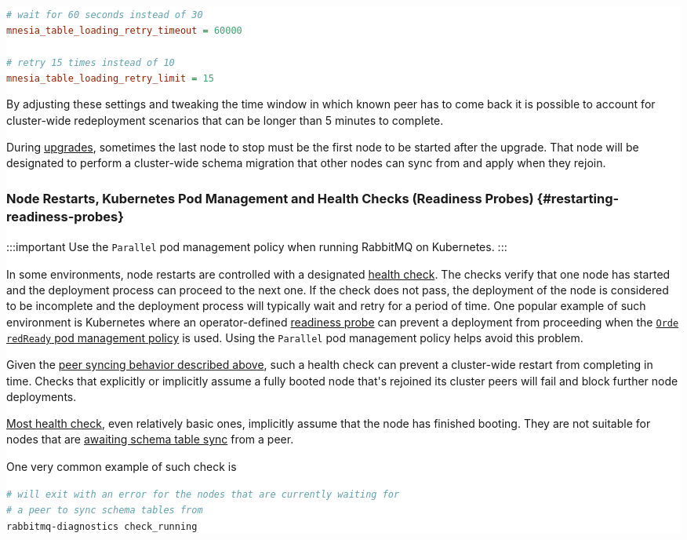```ini
# wait for 60 seconds instead of 30
mnesia_table_loading_retry_timeout = 60000

# retry 15 times instead of 10
mnesia_table_loading_retry_limit = 15
```

By adjusting these settings and tweaking the time window in which
known peer has to come back it is possible to account for cluster-wide
redeployment scenarios that can be longer than 5 minutes to complete.

During [upgrades](./upgrade), sometimes the last node to stop
must be the first node to be started after the upgrade. That node will be designated to perform
a cluster-wide schema migration that other nodes can sync from and apply when they
rejoin.

### Node Restarts, Kubernetes Pod Management and Health Checks (Readiness Probes) {#restarting-readiness-probes}

:::important
Use the `Parallel` pod management policy when running RabbitMQ on Kubernetes.
:::

In some environments, node restarts are controlled with a designated [health check](./monitoring#health-checks).
The checks verify that one node has started and the deployment process can proceed to the next one.
If the check does not pass, the deployment of the node is considered to be incomplete and the deployment process
will typically wait and retry for a period of time. One popular example of such environment is Kubernetes
where an operator-defined [readiness probe](https://kubernetes.io/docs/concepts/workloads/pods/pod-lifecycle/#pod-readiness-gate)
can prevent a deployment from proceeding when the [`OrderedReady` pod management policy](https://kubernetes.io/docs/concepts/workloads/controllers/statefulset/#deployment-and-scaling-guarantees) is used. Using the `Parallel` pod management policy helps avoid this problem.

Given the [peer syncing behavior described above](#restarting-schema-sync), such a health check can prevent a cluster-wide restart
from completing in time. Checks that explicitly or implicitly assume a fully booted node that's rejoined
its cluster peers will fail and block further node deployments.

[Most health check](./monitoring#health-checks), even relatively basic ones, implicitly assume that the node has
finished booting. They are not suitable for nodes that are [awaiting schema table sync](#restarting-schema-sync) from a peer.

One very common example of such check is

```bash
# will exit with an error for the nodes that are currently waiting for
# a peer to sync schema tables from
rabbitmq-diagnostics check_running
```
